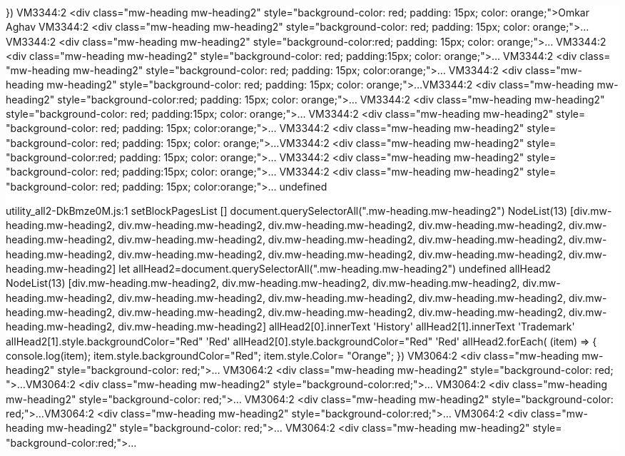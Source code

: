 })
VM3344:2 <div class=​"mw-heading mw-heading2" style=​"background-color:​ red;​ padding:​ 15px;​ color:​ orange;​">​Omkar Aghav​</div>​
VM3344:2 <div class=​"mw-heading mw-heading2" style=​"background-color:​ red;​ padding:​ 15px;​ color:​ orange;​">​…​</div>​
VM3344:2 <div class=​"mw-heading mw-heading2" style=​"background-color:​ red;​ padding:​ 15px;​ color:​ orange;​">​…​</div>​
VM3344:2 <div class=​"mw-heading mw-heading2" style=​"background-color:​ red;​ padding:​ 15px;​ color:​ orange;​">​…​</div>​
VM3344:2 <div class=​"mw-heading mw-heading2" style=​"background-color:​ red;​ padding:​ 15px;​ color:​ orange;​">​…​</div>​
VM3344:2 <div class=​"mw-heading mw-heading2" style=​"background-color:​ red;​ padding:​ 15px;​ color:​ orange;​">​…​</div>​
VM3344:2 <div class=​"mw-heading mw-heading2" style=​"background-color:​ red;​ padding:​ 15px;​ color:​ orange;​">​…​</div>​
VM3344:2 <div class=​"mw-heading mw-heading2" style=​"background-color:​ red;​ padding:​ 15px;​ color:​ orange;​">​…​</div>​
VM3344:2 <div class=​"mw-heading mw-heading2" style=​"background-color:​ red;​ padding:​ 15px;​ color:​ orange;​">​…​</div>​
VM3344:2 <div class=​"mw-heading mw-heading2" style=​"background-color:​ red;​ padding:​ 15px;​ color:​ orange;​">​…​</div>​
VM3344:2 <div class=​"mw-heading mw-heading2" style=​"background-color:​ red;​ padding:​ 15px;​ color:​ orange;​">​…​</div>​
VM3344:2 <div class=​"mw-heading mw-heading2" style=​"background-color:​ red;​ padding:​ 15px;​ color:​ orange;​">​…​</div>​
VM3344:2 <div class=​"mw-heading mw-heading2" style=​"background-color:​ red;​ padding:​ 15px;​ color:​ orange;​">​…​</div>​
undefined


utility_all2-DkBmze0M.js:1 setBlockPagesList []
document.querySelectorAll(".mw-heading.mw-heading2")
NodeList(13) [div.mw-heading.mw-heading2, div.mw-heading.mw-heading2, div.mw-heading.mw-heading2, div.mw-heading.mw-heading2, div.mw-heading.mw-heading2, div.mw-heading.mw-heading2, div.mw-heading.mw-heading2, div.mw-heading.mw-heading2, div.mw-heading.mw-heading2, div.mw-heading.mw-heading2, div.mw-heading.mw-heading2, div.mw-heading.mw-heading2, div.mw-heading.mw-heading2]
let allHead2=document.querySelectorAll(".mw-heading.mw-heading2")
undefined
allHead2
NodeList(13) [div.mw-heading.mw-heading2, div.mw-heading.mw-heading2, div.mw-heading.mw-heading2, div.mw-heading.mw-heading2, div.mw-heading.mw-heading2, div.mw-heading.mw-heading2, div.mw-heading.mw-heading2, div.mw-heading.mw-heading2, div.mw-heading.mw-heading2, div.mw-heading.mw-heading2, div.mw-heading.mw-heading2, div.mw-heading.mw-heading2, div.mw-heading.mw-heading2]
allHead2[0].innerText
'History'
allHead2[1].innerText
'Trademark'
allHead2[1].style.backgroundColor="Red"
'Red'
allHead2[0].style.backgroundColor="Red"
'Red'
allHead2.forEach( (item) => {
    console.log(item);
    item.style.backgroundColor="Red";
    item.style.Color= "Orange";
})
VM3064:2 <div class=​"mw-heading mw-heading2" style=​"background-color:​ red;​">​…​</div>​
VM3064:2 <div class=​"mw-heading mw-heading2" style=​"background-color:​ red;​">​…​</div>​
VM3064:2 <div class=​"mw-heading mw-heading2" style=​"background-color:​ red;​">​…​</div>​
VM3064:2 <div class=​"mw-heading mw-heading2" style=​"background-color:​ red;​">​…​</div>​
VM3064:2 <div class=​"mw-heading mw-heading2" style=​"background-color:​ red;​">​…​</div>​
VM3064:2 <div class=​"mw-heading mw-heading2" style=​"background-color:​ red;​">​…​</div>​
VM3064:2 <div class=​"mw-heading mw-heading2" style=​"background-color:​ red;​">​…​</div>​
VM3064:2 <div class=​"mw-heading mw-heading2" style=​"background-color:​ red;​">​…​</div>​